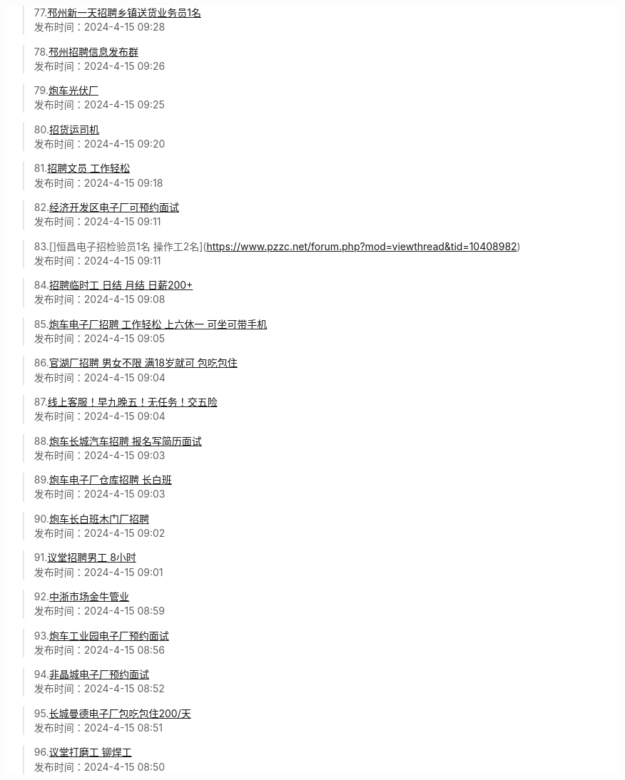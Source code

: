 >77.[邳州新一天招聘乡镇送货业务员1名](https://www.pzzc.net/forum.php?mod=viewthread&tid=10408992)<br>
>发布时间：2024-4-15 09:28

>78.[邳州招聘信息发布群](https://www.pzzc.net/forum.php?mod=viewthread&tid=10408991)<br>
>发布时间：2024-4-15 09:26

>79.[炮车光伏厂](https://www.pzzc.net/forum.php?mod=viewthread&tid=10408989)<br>
>发布时间：2024-4-15 09:25

>80.[招货运司机](https://www.pzzc.net/forum.php?mod=viewthread&tid=10408987)<br>
>发布时间：2024-4-15 09:20

>81.[招聘文员 工作轻松](https://www.pzzc.net/forum.php?mod=viewthread&tid=10408986)<br>
>发布时间：2024-4-15 09:18

>82.[经济开发区电子厂可预约面试](https://www.pzzc.net/forum.php?mod=viewthread&tid=10408983)<br>
>发布时间：2024-4-15 09:11

>83.[]恒昌电子招检验员1名  操作工2名](https://www.pzzc.net/forum.php?mod=viewthread&tid=10408982)<br>
>发布时间：2024-4-15 09:11

>84.[招聘临时工 日结 月结 日薪200+](https://www.pzzc.net/forum.php?mod=viewthread&tid=10408980)<br>
>发布时间：2024-4-15 09:08

>85.[炮车电子厂招聘 工作轻松 上六休一 可坐可带手机](https://www.pzzc.net/forum.php?mod=viewthread&tid=10408978)<br>
>发布时间：2024-4-15 09:05

>86.[官湖厂招聘 男女不限 满18岁就可 包吃包住](https://www.pzzc.net/forum.php?mod=viewthread&tid=10408977)<br>
>发布时间：2024-4-15 09:04

>87.[线上客服！早九晚五！无任务！交五险](https://www.pzzc.net/forum.php?mod=viewthread&tid=10408975)<br>
>发布时间：2024-4-15 09:04

>88.[炮车长城汽车招聘 报名写简历面试](https://www.pzzc.net/forum.php?mod=viewthread&tid=10408974)<br>
>发布时间：2024-4-15 09:03

>89.[炮车电子厂仓库招聘 长白班](https://www.pzzc.net/forum.php?mod=viewthread&tid=10408972)<br>
>发布时间：2024-4-15 09:03

>90.[炮车长白班木门厂招聘](https://www.pzzc.net/forum.php?mod=viewthread&tid=10408971)<br>
>发布时间：2024-4-15 09:02

>91.[议堂招聘男工 8小时](https://www.pzzc.net/forum.php?mod=viewthread&tid=10408970)<br>
>发布时间：2024-4-15 09:01

>92.[中浙市场金牛管业](https://www.pzzc.net/forum.php?mod=viewthread&tid=10408969)<br>
>发布时间：2024-4-15 08:59

>93.[炮车工业园电子厂预约面试](https://www.pzzc.net/forum.php?mod=viewthread&tid=10408967)<br>
>发布时间：2024-4-15 08:56

>94.[非晶城电子厂预约面试](https://www.pzzc.net/forum.php?mod=viewthread&tid=10408964)<br>
>发布时间：2024-4-15 08:52

>95.[长城曼德电子厂包吃包住200/天](https://www.pzzc.net/forum.php?mod=viewthread&tid=10408963)<br>
>发布时间：2024-4-15 08:51

>96.[议堂打磨工 铆焊工](https://www.pzzc.net/forum.php?mod=viewthread&tid=10408961)<br>
>发布时间：2024-4-15 08:50
